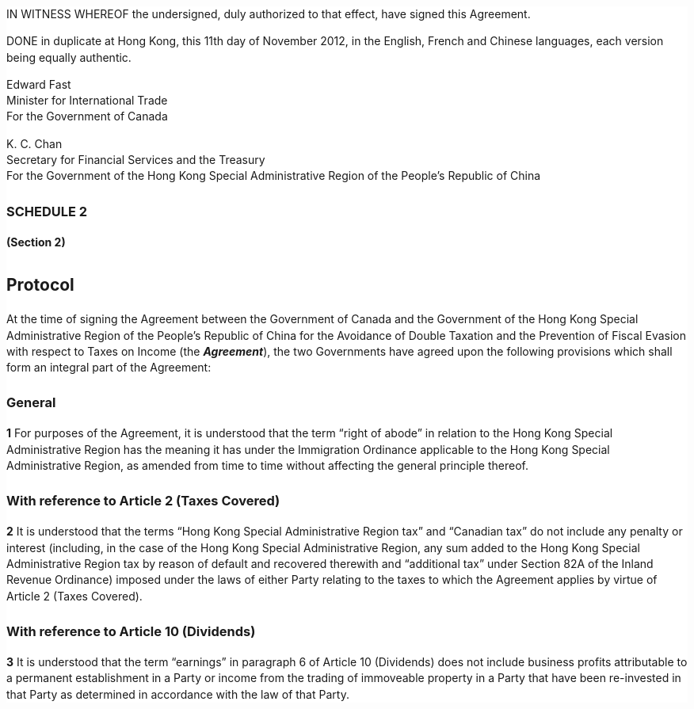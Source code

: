 


IN WITNESS WHEREOF the undersigned, duly authorized to that effect, have signed this Agreement.



DONE in duplicate at Hong Kong, this 11th day of November 2012, in the English, French and Chinese languages, each version being equally authentic.




<p>Edward Fast <br />Minister for International Trade<br />For the Government of Canada<br /></p>




<p>K. C. Chan<br />Secretary for Financial Services and the Treasury<br />For the Government of the Hong Kong Special Administrative Region of the People’s Republic of China<br /></p>





### **SCHEDULE 2** 
**(Section 2)**
## Protocol
At the time of signing the Agreement between the Government of Canada and the Government of the Hong Kong Special Administrative Region of the People’s Republic of China for the Avoidance of Double Taxation and the Prevention of Fiscal Evasion with respect to Taxes on Income (the ***Agreement***), the two Governments have agreed upon the following provisions which shall form an integral part of the Agreement:


### General


**1** For purposes of the Agreement, it is understood that the term “right of abode” in relation to the Hong Kong Special Administrative Region has the meaning it has under the Immigration Ordinance applicable to the Hong Kong Special Administrative Region, as amended from time to time without affecting the general principle thereof.



### With reference to Article 2 (Taxes Covered)


**2** It is understood that the terms “Hong Kong Special Administrative Region tax” and “Canadian tax” do not include any penalty or interest (including, in the case of the Hong Kong Special Administrative Region, any sum added to the Hong Kong Special Administrative Region tax by reason of default and recovered therewith and “additional tax” under Section 82A of the Inland Revenue Ordinance) imposed under the laws of either Party relating to the taxes to which the Agreement applies by virtue of Article 2 (Taxes Covered).



### With reference to Article 10 (Dividends)


**3** It is understood that the term “earnings” in paragraph 6 of Article 10 (Dividends) does not include business profits attributable to a permanent establishment in a Party or income from the trading of immoveable property in a Party that have been re-invested in that Party as determined in accordance with the law of that Party.
